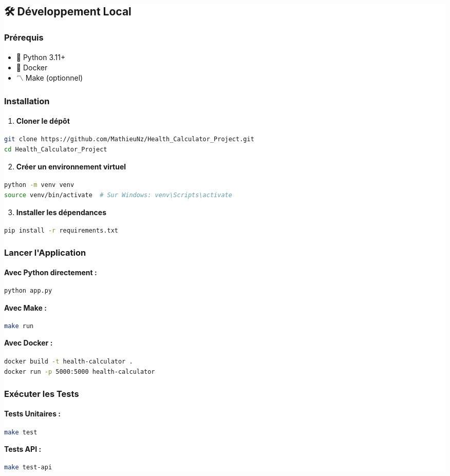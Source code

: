 ## 🛠️ Développement Local

### Prérequis

- 🐍 Python 3.11+
- 🐳 Docker
- 〽️ Make (optionnel)

### Installation

1. **Cloner le dépôt**
```bash
git clone https://github.com/MathieuNz/Health_Calculator_Project.git
cd Health_Calculator_Project
```

2. **Créer un environnement virtuel**
```bash
python -m venv venv
source venv/bin/activate  # Sur Windows: venv\Scripts\activate
```

3. **Installer les dépendances**
```bash
pip install -r requirements.txt
```

### Lancer l'Application

**Avec Python directement :**
```bash
python app.py
```

**Avec Make :**
```bash
make run
```

**Avec Docker :**
```bash
docker build -t health-calculator .
docker run -p 5000:5000 health-calculator
```

### Exécuter les Tests

**Tests Unitaires :**
```bash
make test
```

**Tests API :**
```bash
make test-api
```
